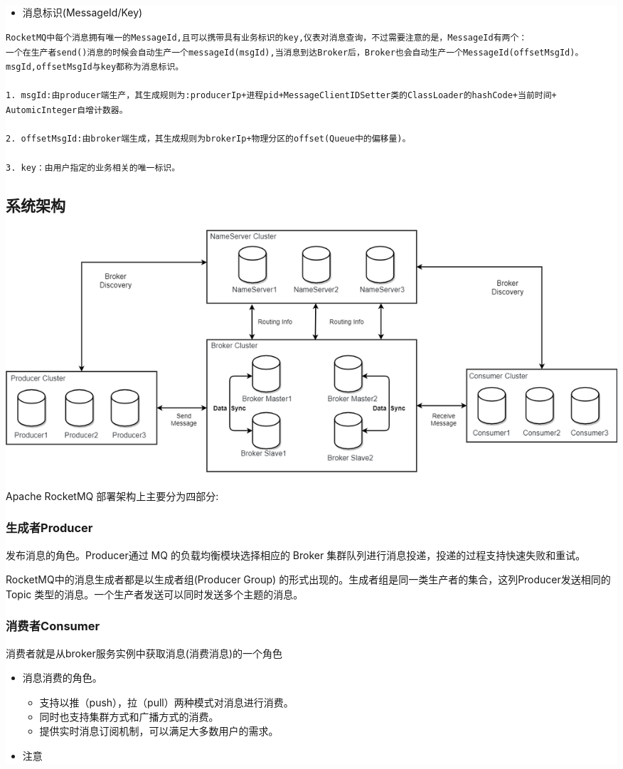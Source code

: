 * 消息标识(MessageId/Key)
```text
RocketMQ中每个消息拥有唯一的MessageId,且可以携带具有业务标识的key,仪表对消息查询，不过需要注意的是，MessageId有两个：
一个在生产者send()消息的时候会自动生产一个messageId(msgId),当消息到达Broker后，Broker也会自动生产一个MessageId(offsetMsgId)。
msgId,offsetMsgId与key都称为消息标识。

1. msgId:由producer端生产，其生成规则为:producerIp+进程pid+MessageClientIDSetter类的ClassLoader的hashCode+当前时间+
AutomicInteger自增计数器。

2. offsetMsgId:由broker端生成，其生成规则为brokerIp+物理分区的offset(Queue中的偏移量)。

3. key：由用户指定的业务相关的唯一标识。
```

## 系统架构

![系统架构](./files/rocketmq-framework-1.png)

Apache RocketMQ 部署架构上主要分为四部分:
### 生成者Producer

发布消息的角色。Producer通过 MQ 的负载均衡模块选择相应的 Broker 集群队列进行消息投递，投递的过程支持快速失败和重试。

RocketMQ中的消息生成者都是以生成者组(Producer Group) 的形式出现的。生成者组是同一类生产者的集合，这列Producer发送相同的Topic
类型的消息。一个生产者发送可以同时发送多个主题的消息。

### 消费者Consumer
消费者就是从broker服务实例中获取消息(消费消息)的一个角色
* 消息消费的角色。
    * 支持以推（push），拉（pull）两种模式对消息进行消费。
    * 同时也支持集群方式和广播方式的消费。
    * 提供实时消息订阅机制，可以满足大多数用户的需求。

* 注意
